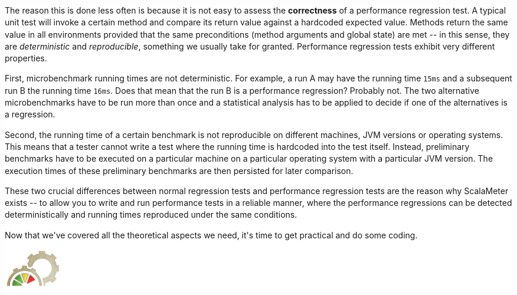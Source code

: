 The reason this is done less often is
because it is not easy to assess the **correctness** of a
performance regression test.
A typical unit test will invoke a certain method and
compare its return value against a hardcoded expected value.
Methods return the same value in all environments provided that
the same preconditions (method arguments
and global state) are met --
in this sense, they are *deterministic* and *reproducible*, something we usually take
for granted.
Performance regression tests exhibit very different properties.

First, microbenchmark running times are not deterministic.
For example, a run A may have the running time `15ms` and
a subsequent run B the running time `16ms`.
Does that mean that the run B is a performance regression?
Probably not.
The two alternative microbenchmarks have to be run more than once and
a statistical analysis has to be applied to decide
if one of the alternatives is a regression.

Second,
the running time of a certain benchmark is not reproducible on different machines,
JVM versions or operating systems.
This means that a tester cannot write a test where the running time is
hardcoded into the test itself.
Instead, preliminary benchmarks have to be executed on a particular machine on
a particular operating system with a particular JVM version.
The execution times of these preliminary benchmarks are then persisted for
later comparison.

These two crucial differences between normal regression tests and
performance regression tests are the reason why
ScalaMeter exists -- to allow you to write and run performance tests in a
reliable manner, where the performance regressions can be detected
deterministically and running times reproduced under the same conditions.

Now that we've covered all the theoretical aspects we need,
it's time to get practical and do some coding.

<div class="imagenoframe">
  <img src="/resources/images/logo-yellow-small.png"></img>
</div>




















